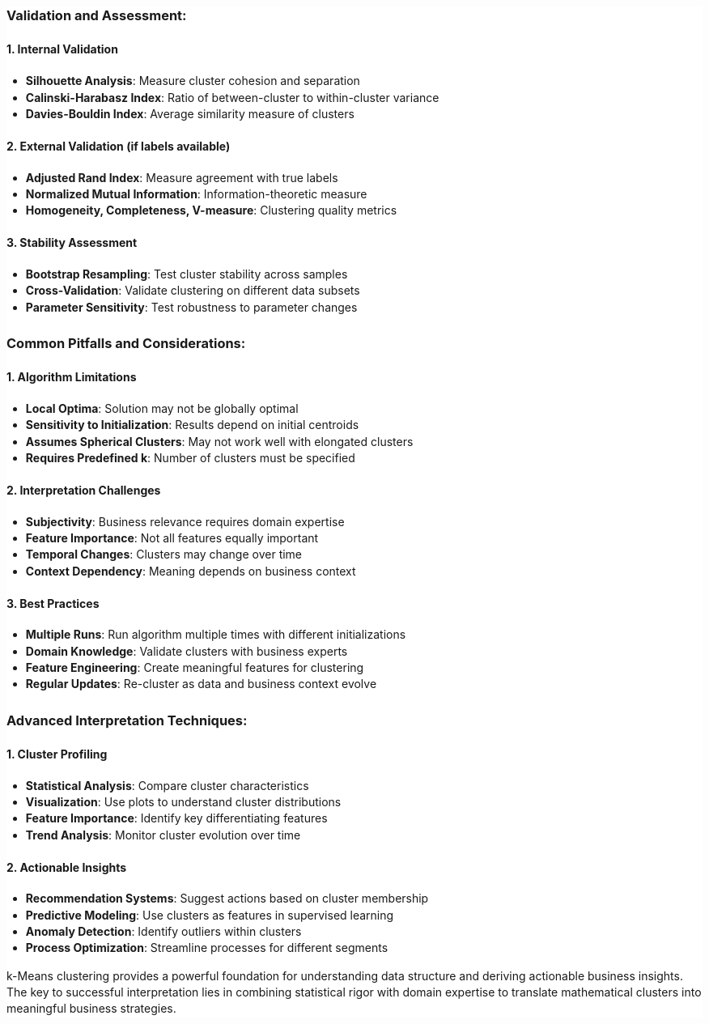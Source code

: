 ### Validation and Assessment:

#### 1. **Internal Validation**
- **Silhouette Analysis**: Measure cluster cohesion and separation
- **Calinski-Harabasz Index**: Ratio of between-cluster to within-cluster variance
- **Davies-Bouldin Index**: Average similarity measure of clusters

#### 2. **External Validation** (if labels available)
- **Adjusted Rand Index**: Measure agreement with true labels
- **Normalized Mutual Information**: Information-theoretic measure
- **Homogeneity, Completeness, V-measure**: Clustering quality metrics

#### 3. **Stability Assessment**
- **Bootstrap Resampling**: Test cluster stability across samples
- **Cross-Validation**: Validate clustering on different data subsets
- **Parameter Sensitivity**: Test robustness to parameter changes

### Common Pitfalls and Considerations:

#### 1. **Algorithm Limitations**
- **Local Optima**: Solution may not be globally optimal
- **Sensitivity to Initialization**: Results depend on initial centroids
- **Assumes Spherical Clusters**: May not work well with elongated clusters
- **Requires Predefined k**: Number of clusters must be specified

#### 2. **Interpretation Challenges**
- **Subjectivity**: Business relevance requires domain expertise
- **Feature Importance**: Not all features equally important
- **Temporal Changes**: Clusters may change over time
- **Context Dependency**: Meaning depends on business context

#### 3. **Best Practices**
- **Multiple Runs**: Run algorithm multiple times with different initializations
- **Domain Knowledge**: Validate clusters with business experts
- **Feature Engineering**: Create meaningful features for clustering
- **Regular Updates**: Re-cluster as data and business context evolve

### Advanced Interpretation Techniques:

#### 1. **Cluster Profiling**
- **Statistical Analysis**: Compare cluster characteristics
- **Visualization**: Use plots to understand cluster distributions
- **Feature Importance**: Identify key differentiating features
- **Trend Analysis**: Monitor cluster evolution over time

#### 2. **Actionable Insights**
- **Recommendation Systems**: Suggest actions based on cluster membership
- **Predictive Modeling**: Use clusters as features in supervised learning
- **Anomaly Detection**: Identify outliers within clusters
- **Process Optimization**: Streamline processes for different segments

k-Means clustering provides a powerful foundation for understanding data structure and deriving actionable business insights. The key to successful interpretation lies in combining statistical rigor with domain expertise to translate mathematical clusters into meaningful business strategies.
